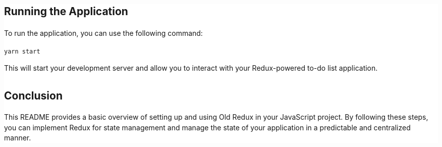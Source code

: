 ## Running the Application

To run the application, you can use the following command:

```bash
yarn start
```

This will start your development server and allow you to interact with your Redux-powered to-do list application.

## Conclusion

This README provides a basic overview of setting up and using Old Redux in your JavaScript project. By following these steps, you can implement Redux for state management and manage the state of your application in a predictable and centralized manner.